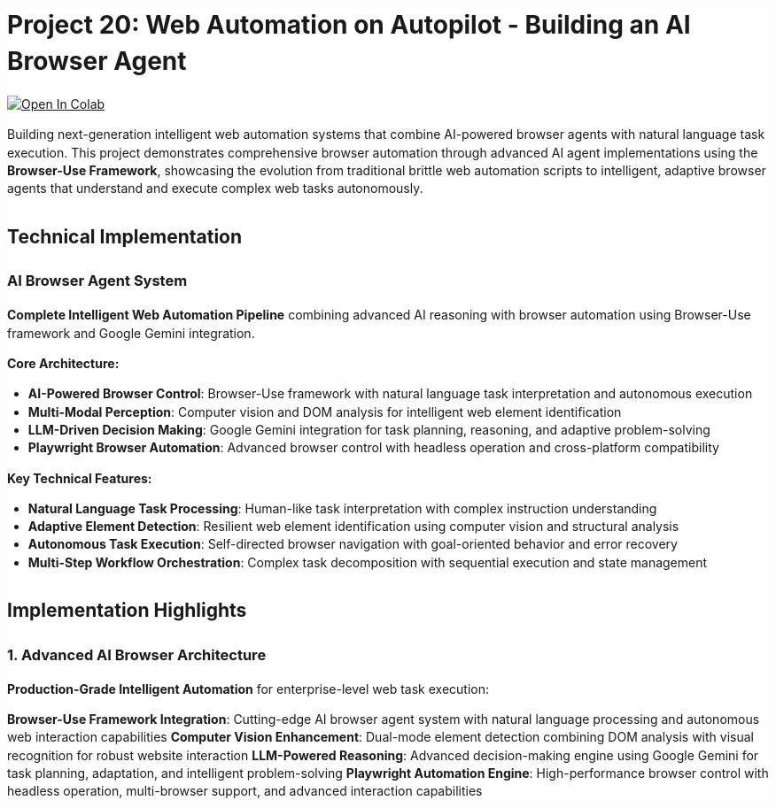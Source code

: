 # Project 20: Web Automation on Autopilot - Building an AI Browser Agent

[![Open In Colab](https://colab.research.google.com/assets/colab-badge.svg)](https://colab.research.google.com/drive/1NDnXE_hz2lS03Dn35M1ciZ1R05pnyk8t)

Building next-generation intelligent web automation systems that combine AI-powered browser agents with natural language task execution. This project demonstrates comprehensive browser automation through advanced AI agent implementations using the **Browser-Use Framework**, showcasing the evolution from traditional brittle web automation scripts to intelligent, adaptive browser agents that understand and execute complex web tasks autonomously.

## Technical Implementation

### AI Browser Agent System

**Complete Intelligent Web Automation Pipeline** combining advanced AI reasoning with browser automation using Browser-Use framework and Google Gemini integration.

**Core Architecture:**
- **AI-Powered Browser Control**: Browser-Use framework with natural language task interpretation and autonomous execution
- **Multi-Modal Perception**: Computer vision and DOM analysis for intelligent web element identification
- **LLM-Driven Decision Making**: Google Gemini integration for task planning, reasoning, and adaptive problem-solving
- **Playwright Browser Automation**: Advanced browser control with headless operation and cross-platform compatibility

**Key Technical Features:**
- **Natural Language Task Processing**: Human-like task interpretation with complex instruction understanding
- **Adaptive Element Detection**: Resilient web element identification using computer vision and structural analysis
- **Autonomous Task Execution**: Self-directed browser navigation with goal-oriented behavior and error recovery
- **Multi-Step Workflow Orchestration**: Complex task decomposition with sequential execution and state management

## Implementation Highlights

### 1. Advanced AI Browser Architecture

**Production-Grade Intelligent Automation** for enterprise-level web task execution:

**Browser-Use Framework Integration**: Cutting-edge AI browser agent system with natural language processing and autonomous web interaction capabilities
**Computer Vision Enhancement**: Dual-mode element detection combining DOM analysis with visual recognition for robust website interaction
**LLM-Powered Reasoning**: Advanced decision-making engine using Google Gemini for task planning, adaptation, and intelligent problem-solving
**Playwright Automation Engine**: High-performance browser control with headless operation, multi-browser support, and advanced interaction capabilities
